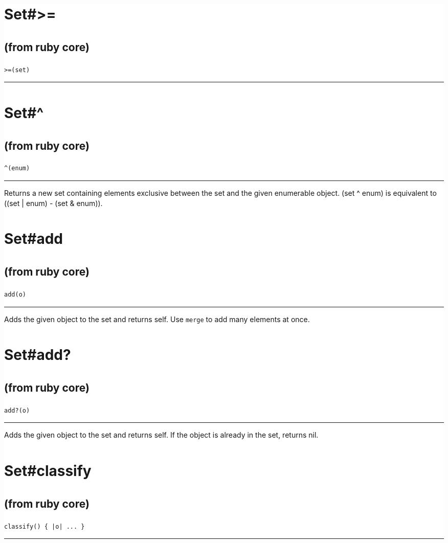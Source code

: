 
# Set#>=

(from ruby core)
---
    >=(set)

---


# Set#^

(from ruby core)
---
    ^(enum)

---

Returns a new set containing elements exclusive between the set and the given
enumerable object.  (set ^ enum) is equivalent to ((set | enum) - (set &
enum)).


# Set#add

(from ruby core)
---
    add(o)

---

Adds the given object to the set and returns self.  Use `merge` to add many
elements at once.


# Set#add?

(from ruby core)
---
    add?(o)

---

Adds the given object to the set and returns self.  If the object is already
in the set, returns nil.


# Set#classify

(from ruby core)
---
    classify() { |o| ... }

---